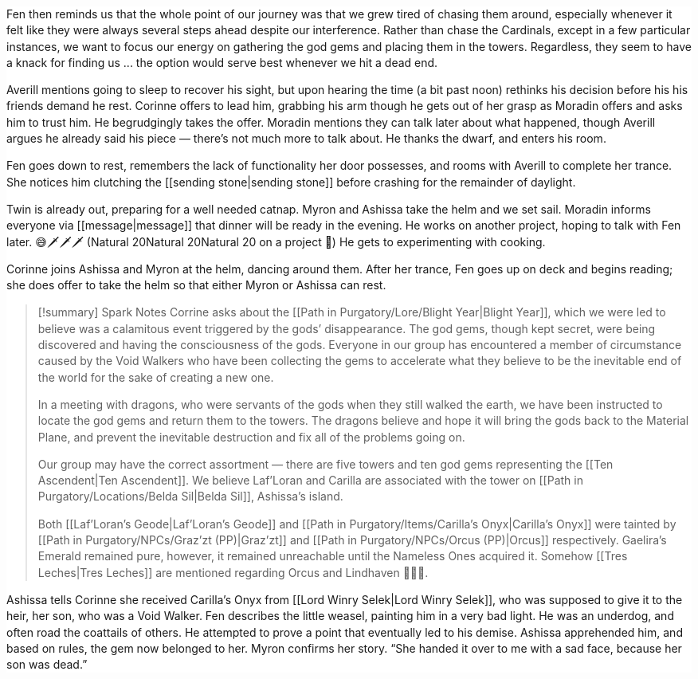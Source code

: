 Fen then reminds us that the whole point of our journey was that we grew tired of chasing them around, especially whenever it felt like they were always several steps ahead despite our interference. Rather than chase the Cardinals, except in a few particular instances, we want to focus our energy on gathering the god gems and placing them in the towers. Regardless, they seem to have a knack for finding us ... the option would serve best whenever we hit a dead end.

Averill mentions going to sleep to recover his sight, but upon hearing the time (a bit past noon) rethinks his decision before his his friends demand he rest. Corinne offers to lead him, grabbing his arm though he gets out of her grasp as Moradin offers and asks him to trust him. He begrudgingly takes the offer. Moradin mentions they can talk later about what happened, though Averill argues he already said his piece — there’s not much more to talk about. He thanks the dwarf, and enters his room.

Fen goes down to rest, remembers the lack of functionality her door possesses, and rooms with Averill to complete her trance. She notices him clutching the [[sending stone\|sending stone]] before crashing for the remainder of daylight.



Twin is already out, preparing for a well needed catnap. Myron and Ashissa take the helm and we set sail. Moradin informs everyone via [[message\|message]] that dinner will be ready in the evening. He works on another project, hoping to talk with Fen later. 😅🗡🗡🗡 (<span class="party glitch"><span>Natural 20</span>Natural 20<span>Natural 20</span></span> on a project 🥳) He gets to experimenting with cooking.

Corinne joins Ashissa and Myron at the helm, dancing around them. After her trance, Fen goes up on deck and begins reading; she does offer to take the helm so that either Myron or Ashissa can rest.

>[!summary] Spark Notes
>Corrine asks about the [[Path in Purgatory/Lore/Blight Year\|Blight Year]], which we were led to believe was a calamitous event triggered by the gods’ disappearance. The god gems, though kept secret, were being discovered and having the consciousness of the gods. Everyone in our group has encountered a member of circumstance caused by the Void Walkers who have been collecting the gems to accelerate what they believe to be the inevitable end of the world for the sake of creating a new one. 
>
>In a meeting with dragons, who were servants of the gods when they still walked the earth, we have been instructed to locate the god gems and return them to the towers. The dragons believe and hope it will bring the gods back to the Material Plane, and prevent the inevitable destruction and fix all of the problems going on.
>
>Our group may have the correct assortment — there are five towers and ten god gems representing the [[Ten Ascendent\|Ten Ascendent]]. We believe Laf’Loran and Carilla are associated with the tower on [[Path in Purgatory/Locations/Belda Sil\|Belda Sil]], Ashissa’s island.
>
>Both [[Laf’Loran’s Geode\|Laf’Loran’s Geode]] and [[Path in Purgatory/Items/Carilla’s Onyx\|Carilla’s Onyx]] were tainted by [[Path in Purgatory/NPCs/Graz’zt (PP)\|Graz’zt]] and [[Path in Purgatory/NPCs/Orcus (PP)\|Orcus]] respectively. Gaelira’s Emerald remained pure, however, it remained unreachable until the Nameless Ones acquired it. <span class="spoiler">Somehow [[Tres Leches\|Tres Leches]] are mentioned regarding Orcus and Lindhaven 👀👀👀.</span>

Ashissa tells Corinne she received Carilla’s Onyx from [[Lord Winry Selek\|Lord Winry Selek]], who was supposed to give it to the heir, her son, who was a Void Walker. Fen describes the little weasel, painting him in a very bad light. He was an underdog, and often road the coattails of others. He attempted to prove a point that eventually led to his demise. Ashissa apprehended him, and based on rules, the gem now belonged to her. Myron confirms her story. “She handed it over to me with a sad face, because her son was dead.”
